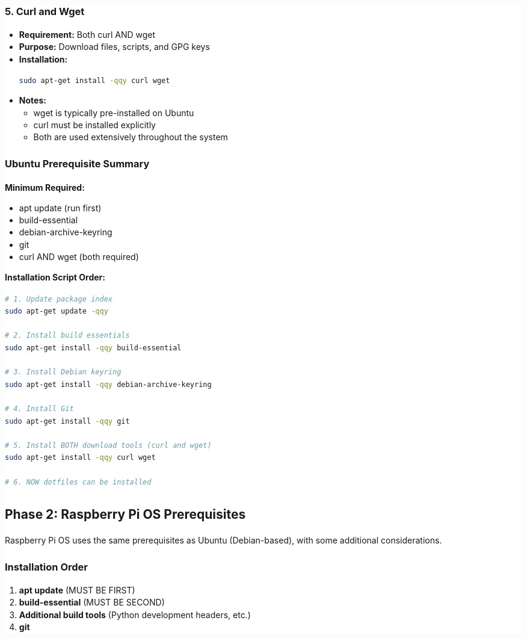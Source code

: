 ### 5. Curl and Wget
- **Requirement:** Both curl AND wget
- **Purpose:** Download files, scripts, and GPG keys
- **Installation:**
  ```bash
  sudo apt-get install -qqy curl wget
  ```
- **Notes:**
  - wget is typically pre-installed on Ubuntu
  - curl must be installed explicitly
  - Both are used extensively throughout the system

### Ubuntu Prerequisite Summary

**Minimum Required:**
- apt update (run first)
- build-essential
- debian-archive-keyring
- git
- curl AND wget (both required)

**Installation Script Order:**
```bash
# 1. Update package index
sudo apt-get update -qqy

# 2. Install build essentials
sudo apt-get install -qqy build-essential

# 3. Install Debian keyring
sudo apt-get install -qqy debian-archive-keyring

# 4. Install Git
sudo apt-get install -qqy git

# 5. Install BOTH download tools (curl and wget)
sudo apt-get install -qqy curl wget

# 6. NOW dotfiles can be installed
```

## Phase 2: Raspberry Pi OS Prerequisites

Raspberry Pi OS uses the same prerequisites as Ubuntu (Debian-based), with some additional considerations.

### Installation Order

1. **apt update** (MUST BE FIRST)
2. **build-essential** (MUST BE SECOND)
3. **Additional build tools** (Python development headers, etc.)
4. **git**
